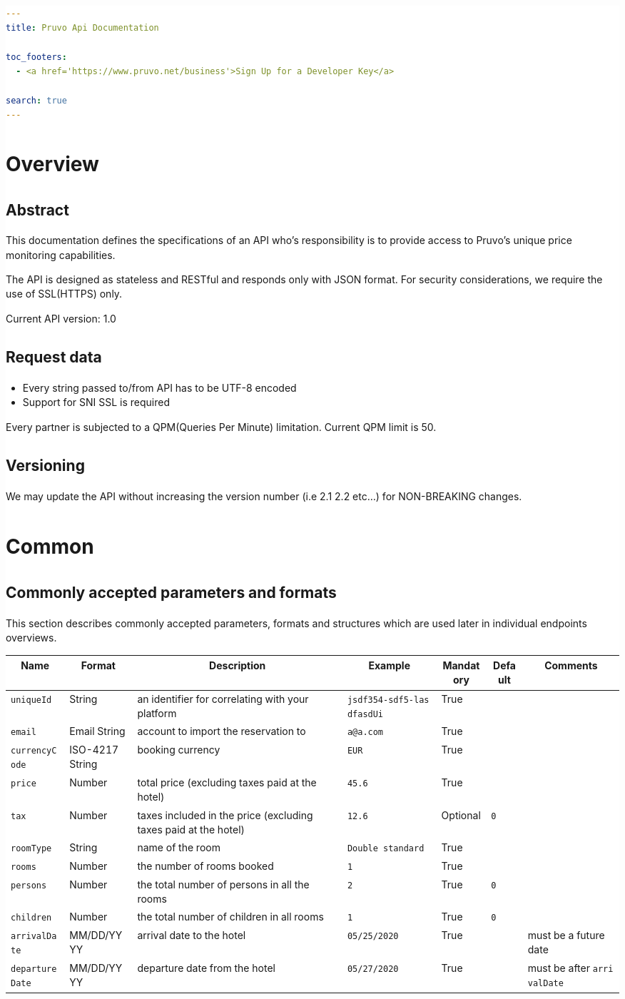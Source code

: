 ```yaml
---
title: Pruvo Api Documentation

toc_footers:
  - <a href='https://www.pruvo.net/business'>Sign Up for a Developer Key</a>

search: true
---
```


# Overview

## Abstract

This documentation defines the specifications of an API who’s responsibility is to provide access to Pruvo’s unique price monitoring capabilities.

The API is designed as stateless and RESTful and responds only with JSON format. For security considerations, we require the use of SSL(HTTPS) only.

Current API version: 1.0

## Request data

- Every string passed to/from API has to be UTF-8 encoded
- Support for SNI SSL is required

<aside class="notice">
Every partner is subjected to a QPM(Queries Per Minute) limitation. Current QPM limit is 50.
</aside>

## Versioning

We may update the API without increasing the version number (i.e 2.1 2.2 etc…) for NON-BREAKING changes.

# Common

## Commonly accepted parameters and formats

This section describes commonly accepted parameters, formats and structures which are used later in individual endpoints overviews.

Name | Format | Description | Example | Mandatory | Default | Comments
---------- | ------- | ------- | ------- | ------- | ------- | -------
`uniqueId` | String | an identifier for correlating with your platform | `jsdf354-sdf5-lasdfasdUi` | True | | 
`email` | Email String | account to import the reservation to | `a@a.com` | True | | 
`currencyCode` | ISO-4217 String | booking currency | `EUR` | True | | 
`price` | Number | total price (excluding taxes paid at the hotel) | `45.6` | True | | 
`tax` | Number | taxes included in the price (excluding taxes paid at the hotel) | `12.6` | Optional | `0` |  
`roomType` | String | name of the room | `Double standard` | True | |  
`rooms` | Number | the number of rooms booked | `1` | True | |  
`persons` | Number | the total number of persons in all the rooms | `2` | True | `0` | 
`children` | Number | the total number of children in all rooms | `1` | True | `0` | 
`arrivalDate` | MM/DD/YYYY | arrival date to the hotel | `05/25/2020` | True | | must be a future date
`departureDate` | MM/DD/YYYY | departure date from the hotel | `05/27/2020` | True | | must be after `arrivalDate`
